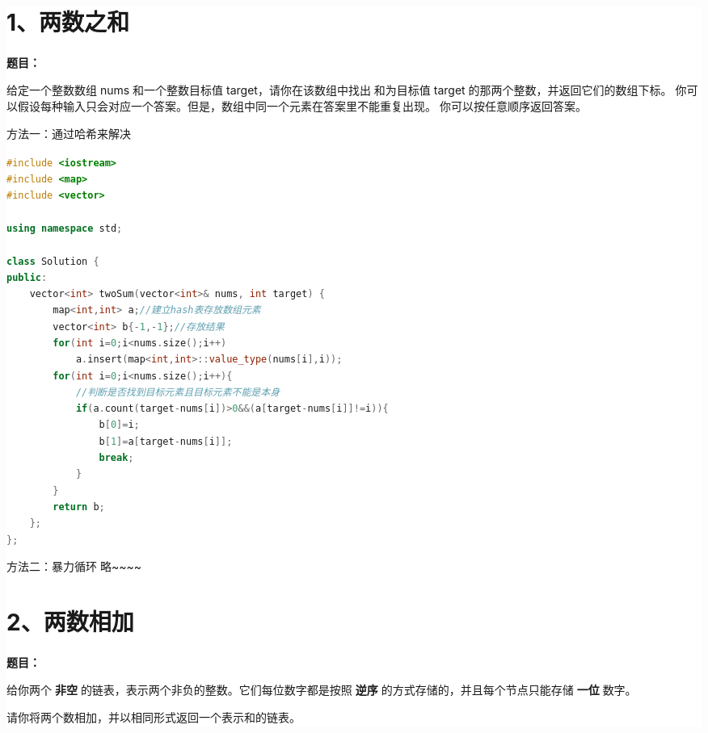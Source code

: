 # 1、两数之和



**题目：**

给定一个整数数组 nums 和一个整数目标值 target，请你在该数组中找出 和为目标值 target  的那两个整数，并返回它们的数组下标。
你可以假设每种输入只会对应一个答案。但是，数组中同一个元素在答案里不能重复出现。
你可以按任意顺序返回答案。

方法一：通过哈希来解决

```c++
#include <iostream>
#include <map>
#include <vector>

using namespace std;

class Solution {
public:
    vector<int> twoSum(vector<int>& nums, int target) {
        map<int,int> a;//建立hash表存放数组元素
        vector<int> b{-1,-1};//存放结果
        for(int i=0;i<nums.size();i++)
            a.insert(map<int,int>::value_type(nums[i],i));
        for(int i=0;i<nums.size();i++){
            //判断是否找到目标元素且目标元素不能是本身
            if(a.count(target-nums[i])>0&&(a[target-nums[i]]!=i)){
                b[0]=i;
                b[1]=a[target-nums[i]];
                break;
            }
        }
        return b;
    };
};
```

方法二：暴力循环
略~~~~





# 2、两数相加



**题目：**

给你两个 **非空** 的链表，表示两个非负的整数。它们每位数字都是按照 **逆序** 的方式存储的，并且每个节点只能存储 **一位** 数字。

请你将两个数相加，并以相同形式返回一个表示和的链表。
